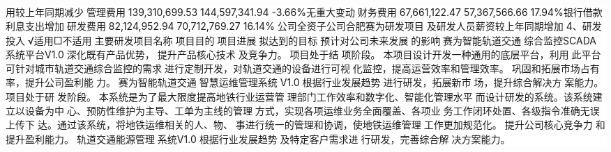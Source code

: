 用较上年同期减少
管理费用
139,310,699.53
144,597,341.94
-3.66%无重大变动
财务费用
67,661,122.47
57,367,566.66
17.94%银行借款利息支出增加
研发费用
82,124,952.94
70,712,769.27
16.14%
公司全资子公司合肥赛为研发项目
及研发人员薪资较上年同期增加
4、研发投入
√适用□不适用
主要研发项目名称
项目目的
项目进展
拟达到的目标
预计对公司未来发展
的影响
赛为智能轨道交通
综合监控SCADA
系统平台V1.0
深化既有产品优势，
提升产品核心技术
及竞争力。
项目处于结
项阶段。
本项目设计开发一种通用的底层平台，利用
此平台可针对城市轨道交通综合监控的需求
进行定制开发，对轨道交通的设备进行可视
化监控，提高运营效率和管理效率。
巩固和拓展市场占有
率，提升公司盈利能
力。
赛为智能轨道交通
智慧运维管理系统
V1.0
根据行业发展趋势
进行研发，拓展新市
场，提升综合解决方
案能力。
项目处于研
发阶段。
本系统是为了最大限度提高地铁行业运营管
理部门工作效率和数字化、智能化管理水平
而设计研发的系统。该系统建立以设备为中
心、预防性维护为主导、工单为主线的管理
方式，实现各项运维业务全面覆盖、各项业
务工作闭环处置、各级指令准确无误上传下
达。通过该系统，将地铁运维相关的人、物、
事进行统一的管理和协调，使地铁运维管理
工作更加规范化。
提升公司核心竞争力
和提升盈利能力。
轨道交通能源管理
系统V1.0
根据行业发展趋势
及特定客户需求进
行研发，完善综合解
决方案能力。